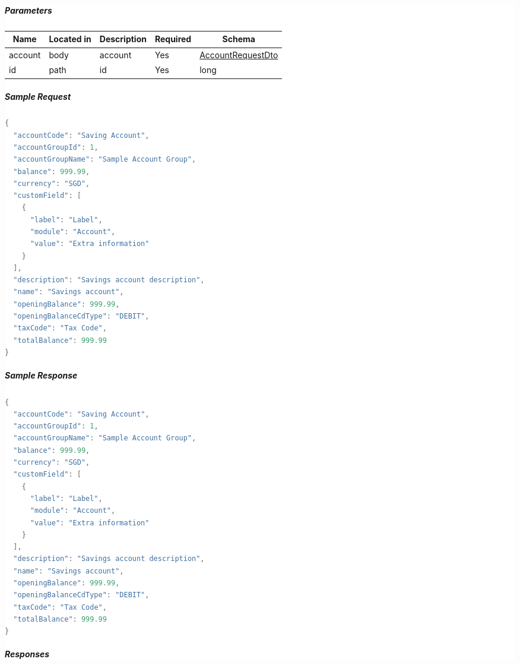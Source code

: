 ##### Parameters

| Name | Located in | Description | Required | Schema |
| ---- | ---------- | ----------- | -------- | ---- |
| account | body | account | Yes | [AccountRequestDto](#accountrequestdto) |
| id | path | id | Yes | long |

##### Sample Request

```java
{
  "accountCode": "Saving Account",
  "accountGroupId": 1,
  "accountGroupName": "Sample Account Group",
  "balance": 999.99,
  "currency": "SGD",
  "customField": [
    {
      "label": "Label",
      "module": "Account",
      "value": "Extra information"
    }
  ],
  "description": "Savings account description",
  "name": "Savings account",
  "openingBalance": 999.99,
  "openingBalanceCdType": "DEBIT",
  "taxCode": "Tax Code",
  "totalBalance": 999.99
}
```

##### Sample Response
```java
{
  "accountCode": "Saving Account",
  "accountGroupId": 1,
  "accountGroupName": "Sample Account Group",
  "balance": 999.99,
  "currency": "SGD",
  "customField": [
    {
      "label": "Label",
      "module": "Account",
      "value": "Extra information"
    }
  ],
  "description": "Savings account description",
  "name": "Savings account",
  "openingBalance": 999.99,
  "openingBalanceCdType": "DEBIT",
  "taxCode": "Tax Code",
  "totalBalance": 999.99
}
```
##### Responses

